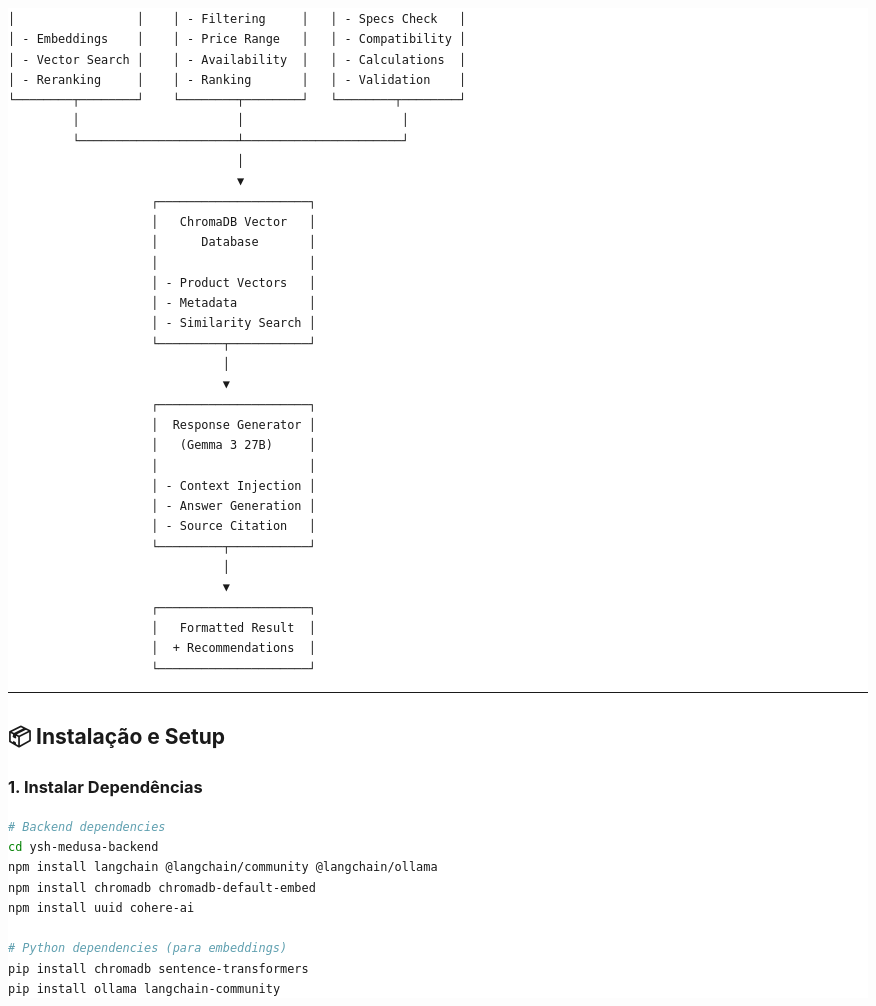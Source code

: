 ```tsx
│                 │    │ - Filtering     │   │ - Specs Check   │
│ - Embeddings    │    │ - Price Range   │   │ - Compatibility │
│ - Vector Search │    │ - Availability  │   │ - Calculations  │
│ - Reranking     │    │ - Ranking       │   │ - Validation    │
└────────┬────────┘    └────────┬────────┘   └────────┬────────┘
         │                      │                      │
         └──────────────────────┴──────────────────────┘
                                │
                                ▼
                    ┌─────────────────────┐
                    │   ChromaDB Vector   │
                    │      Database       │
                    │                     │
                    │ - Product Vectors   │
                    │ - Metadata          │
                    │ - Similarity Search │
                    └─────────┬───────────┘
                              │
                              ▼
                    ┌─────────────────────┐
                    │  Response Generator │
                    │   (Gemma 3 27B)     │
                    │                     │
                    │ - Context Injection │
                    │ - Answer Generation │
                    │ - Source Citation   │
                    └─────────┬───────────┘
                              │
                              ▼
                    ┌─────────────────────┐
                    │   Formatted Result  │
                    │  + Recommendations  │
                    └─────────────────────┘
```

---

## 📦 Instalação e Setup

### 1. Instalar Dependências

```bash
# Backend dependencies
cd ysh-medusa-backend
npm install langchain @langchain/community @langchain/ollama
npm install chromadb chromadb-default-embed
npm install uuid cohere-ai

# Python dependencies (para embeddings)
pip install chromadb sentence-transformers
pip install ollama langchain-community
```

